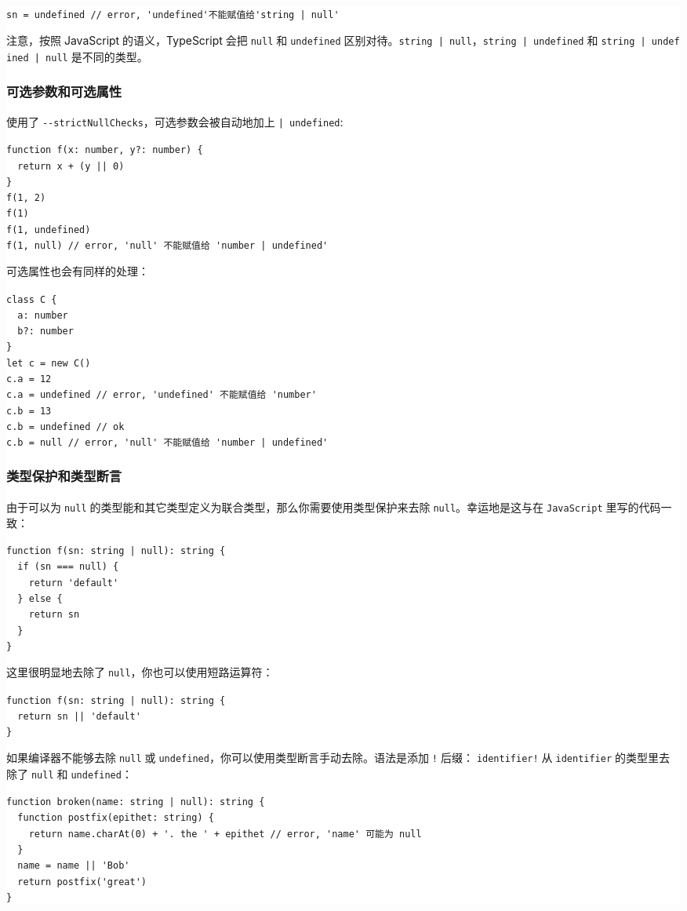     sn = undefined // error, 'undefined'不能赋值给'string | null'

注意，按照 JavaScript 的语义，TypeScript 会把 `null` 和 `undefined` 区别对待。`string | null`，`string | undefined` 和 `string | undefined | null` 是不同的类型。

###  可选参数和可选属性 ###

使用了 `--strictNullChecks`，可选参数会被自动地加上 `| undefined`:

    function f(x: number, y?: number) {
      return x + (y || 0)
    }
    f(1, 2)
    f(1)
    f(1, undefined)
    f(1, null) // error, 'null' 不能赋值给 'number | undefined'

可选属性也会有同样的处理：

    class C {
      a: number
      b?: number
    }
    let c = new C()
    c.a = 12
    c.a = undefined // error, 'undefined' 不能赋值给 'number'
    c.b = 13
    c.b = undefined // ok
    c.b = null // error, 'null' 不能赋值给 'number | undefined'

###  类型保护和类型断言 ###

由于可以为 `null` 的类型能和其它类型定义为联合类型，那么你需要使用类型保护来去除 `null`。幸运地是这与在 `JavaScript` 里写的代码一致：

    function f(sn: string | null): string {
      if (sn === null) {
        return 'default'
      } else {
        return sn
      }
    }

这里很明显地去除了 `null`，你也可以使用短路运算符：

    function f(sn: string | null): string {
      return sn || 'default'
    }

如果编译器不能够去除 `null` 或 `undefined`，你可以使用类型断言手动去除。语法是添加 `!` 后缀： `identifier!` 从 `identifier` 的类型里去除了 `null` 和 `undefined`：

    function broken(name: string | null): string {
      function postfix(epithet: string) {
        return name.charAt(0) + '. the ' + epithet // error, 'name' 可能为 null
      }
      name = name || 'Bob'
      return postfix('great')
    }
    